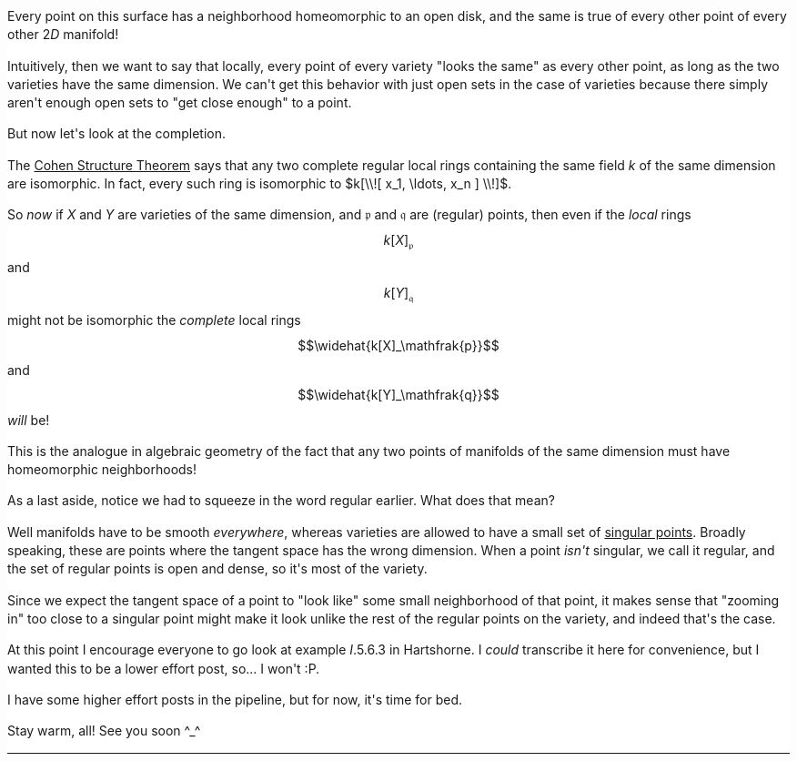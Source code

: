 Every point on this surface has a neighborhood homeomorphic to an open disk,
and the same is true of every other point of every other $2D$ manifold!

Intuitively, then we want to say that locally, every point of every 
variety "looks the same" as every other point, as long as the two varieties
have the same dimension. We can't get this behavior with just open sets in
the case of varieties because there simply aren't enough open sets to 
"get close enough" to a point.

But now let's look at the completion.

The [Cohen Structure Theorem][5] says that any two complete regular local
rings containing the same field $k$ of the same dimension are isomorphic.
In fact, every such ring is isomorphic to $k[\\![ x_1, \ldots, x_n ] \\!]$.

So _now_ if $X$ and $Y$ are varieties of the same dimension, and 
$\mathfrak{p}$ and $\mathfrak{q}$ are (regular) points, then even if
the _local_ rings $$k[X]_\mathfrak{p}$$ and $$k[Y]_\mathfrak{q}$$ might not
be isomorphic the _complete_ local rings $$\widehat{k[X]_\mathfrak{p}}$$
and $$\widehat{k[Y]_\mathfrak{q}}$$ _will_ be! 

This is the analogue in algebraic geometry of the fact that any two points
of manifolds of the same dimension must have homeomorphic neighborhoods!

As a last aside, notice we had to squeeze in the word 
<span class=defn>regular</span> earlier. What does that mean?

Well manifolds have to be smooth _everywhere_, whereas varieties are allowed
to have a small set of [singular points][6]. Broadly speaking, these are points
where the tangent space has the wrong dimension. When a point _isn't_ singular,
we call it regular, and the set of regular points is open and dense, so it's
most of the variety.

Since we expect the tangent space of a point to "look like" some small 
neighborhood of that point, it makes sense that "zooming in" too close to 
a singular point might make it look unlike the rest of the regular points
on the variety, and indeed that's the case.

At this point I encourage everyone to go look at example $I.5.6.3$ in 
Hartshorne. I _could_ transcribe it here for convenience, but I wanted this
to be a lower effort post, so... I won't :P.

I have some higher effort posts in the pipeline, but for now, it's time for bed.

Stay warm, all! See you soon ^_^

---

[^1]:
    I was scared of Hartshorne for a long time, and in hindsight I really 
    didn't need to be. I haven't read it cover to cover, but I'm at a place
    now where chapter $I$ on varieties all feels quite natural, and I'm 
    reading chapter $II$ on schemes right now. I'm skimming quite lightly,
    because I only have so much time, and I have other things I'm reading
    about too, but I'm really enjoying it so far.

    I've actually had this post idea in my todo list for a little while now,
    and when I saw the exact observation spelled out in Hartshorne, it 
    was the last push I needed to actually get to it. Of course that push was
    a few weeks ago now, but it takes time to actually get around to writing
    these posts, haha.


[1]: https://en.wikipedia.org/wiki/Completion_of_a_ring
[2]: https://en.wikipedia.org/wiki/Dependent_type#%CE%A0_type
[3]: https://en.wikipedia.org/wiki/Germ_(mathematics)
[4]: https://en.wikipedia.org/wiki/Birational_geometry
[5]: https://en.wikipedia.org/wiki/Cohen_structure_theorem
[6]: https://en.wikipedia.org/wiki/Singular_point_of_an_algebraic_variety